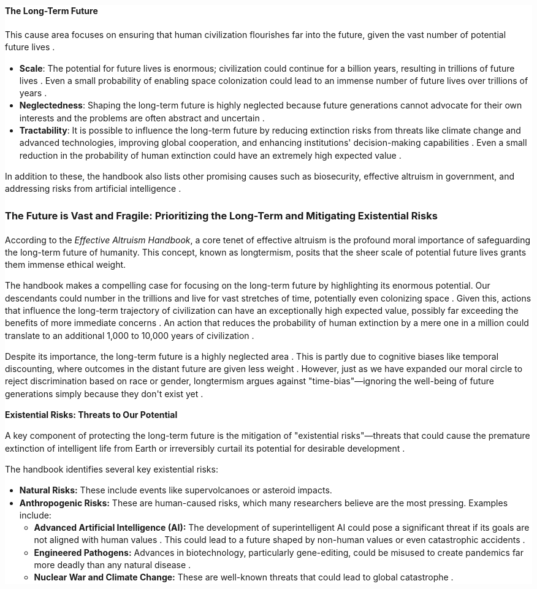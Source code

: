 #### The Long-Term Future

This cause area focuses on ensuring that human civilization flourishes far into the future, given the vast number of potential future lives .

* **Scale**: The potential for future lives is enormous; civilization could continue for a billion years, resulting in trillions of future lives . Even a small probability of enabling space colonization could lead to an immense number of future lives over trillions of years .
* **Neglectedness**: Shaping the long-term future is highly neglected because future generations cannot advocate for their own interests and the problems are often abstract and uncertain .
* **Tractability**: It is possible to influence the long-term future by reducing extinction risks from threats like climate change and advanced technologies, improving global cooperation, and enhancing institutions' decision-making capabilities . Even a small reduction in the probability of human extinction could have an extremely high expected value .

In addition to these, the handbook also lists other promising causes such as biosecurity, effective altruism in government, and addressing risks from artificial intelligence .

### The Future is Vast and Fragile: Prioritizing the Long-Term and Mitigating Existential Risks

According to the *Effective Altruism Handbook*, a core tenet of effective altruism is the profound moral importance of safeguarding the long-term future of humanity. This concept, known as longtermism, posits that the sheer scale of potential future lives grants them immense ethical weight.

The handbook makes a compelling case for focusing on the long-term future by highlighting its enormous potential. Our descendants could number in the trillions and live for vast stretches of time, potentially even colonizing space . Given this, actions that influence the long-term trajectory of civilization can have an exceptionally high expected value, possibly far exceeding the benefits of more immediate concerns . An action that reduces the probability of human extinction by a mere one in a million could translate to an additional 1,000 to 10,000 years of civilization .

Despite its importance, the long-term future is a highly neglected area . This is partly due to cognitive biases like temporal discounting, where outcomes in the distant future are given less weight . However, just as we have expanded our moral circle to reject discrimination based on race or gender, longtermism argues against "time-bias"—ignoring the well-being of future generations simply because they don't exist yet .

**Existential Risks: Threats to Our Potential**

A key component of protecting the long-term future is the mitigation of "existential risks"—threats that could cause the premature extinction of intelligent life from Earth or irreversibly curtail its potential for desirable development .

The handbook identifies several key existential risks:
* **Natural Risks:** These include events like supervolcanoes or asteroid impacts.
* **Anthropogenic Risks:** These are human-caused risks, which many researchers believe are the most pressing. Examples include:
    * **Advanced Artificial Intelligence (AI):** The development of superintelligent AI could pose a significant threat if its goals are not aligned with human values . This could lead to a future shaped by non-human values or even catastrophic accidents .
    * **Engineered Pathogens:** Advances in biotechnology, particularly gene-editing, could be misused to create pandemics far more deadly than any natural disease .
    * **Nuclear War and Climate Change:** These are well-known threats that could lead to global catastrophe .
